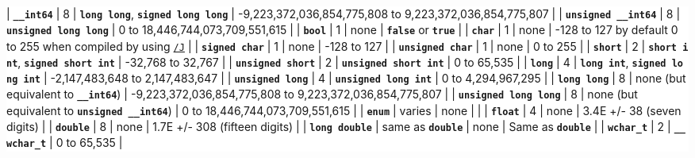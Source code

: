 | **`__int64`**            | 8                    | **`long long`**, **`signed long long`**              | -9,223,372,036,854,775,808 to 9,223,372,036,854,775,807      |
| **`unsigned __int64`**   | 8                    | **`unsigned long long`**                             | 0 to 18,446,744,073,709,551,615                              |
| **`bool`**               | 1                    | none                                                 | **`false`** or **`true`**                                    |
| **`char`**               | 1                    | none                                                 | -128 to 127 by default  0 to 255 when compiled by using [`/J`](https://learn.microsoft.com/en-us/cpp/build/reference/j-default-char-type-is-unsigned?view=msvc-170) |
| **`signed char`**        | 1                    | none                                                 | -128 to 127                                                  |
| **`unsigned char`**      | 1                    | none                                                 | 0 to 255                                                     |
| **`short`**              | 2                    | **`short int`**, **`signed short int`**              | -32,768 to 32,767                                            |
| **`unsigned short`**     | 2                    | **`unsigned short int`**                             | 0 to 65,535                                                  |
| **`long`**               | 4                    | **`long int`**, **`signed long int`**                | -2,147,483,648 to 2,147,483,647                              |
| **`unsigned long`**      | 4                    | **`unsigned long int`**                              | 0 to 4,294,967,295                                           |
| **`long long`**          | 8                    | none (but equivalent to **`__int64`**)               | -9,223,372,036,854,775,808 to 9,223,372,036,854,775,807      |
| **`unsigned long long`** | 8                    | none (but equivalent to **`unsigned __int64`**)      | 0 to 18,446,744,073,709,551,615                              |
| **`enum`**               | varies               | none                                                 |                                                              |
| **`float`**              | 4                    | none                                                 | 3.4E +/- 38 (seven digits)                                   |
| **`double`**             | 8                    | none                                                 | 1.7E +/- 308 (fifteen digits)                                |
| **`long double`**        | same as **`double`** | none                                                 | Same as **`double`**                                         |
| **`wchar_t`**            | 2                    | **`__wchar_t`**                                      | 0 to 65,535                                                  |